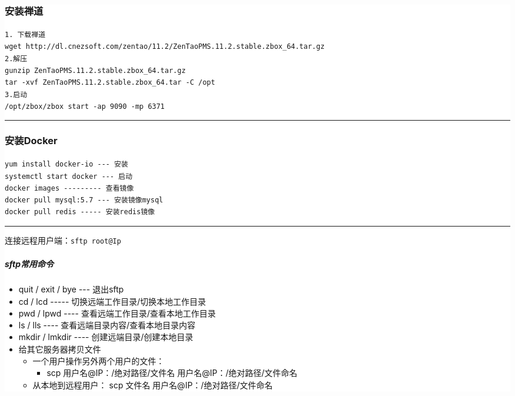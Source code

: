 ### 安装禅道

```
1. 下载禅道
wget http://dl.cnezsoft.com/zentao/11.2/ZenTaoPMS.11.2.stable.zbox_64.tar.gz
2.解压
gunzip ZenTaoPMS.11.2.stable.zbox_64.tar.gz
tar -xvf ZenTaoPMS.11.2.stable.zbox_64.tar -C /opt
3.启动
/opt/zbox/zbox start -ap 9090 -mp 6371
```
<hr>

### 安装Docker
```Linux
yum install docker-io --- 安装
systemctl start docker --- 启动
docker images --------- 查看镜像
docker pull mysql:5.7 --- 安装镜像mysql
docker pull redis ----- 安装redis镜像
```

<hr>

连接远程用户端：`sftp root@Ip`


##### sftp常用命令
- quit / exit / bye --- 退出sftp
- cd / lcd ----- 切换远端工作目录/切换本地工作目录
- pwd / lpwd ---- 查看远端工作目录/查看本地工作目录
- ls / lls ---- 查看远端目录内容/查看本地目录内容
- mkdir / lmkdir ---- 创建远端目录/创建本地目录
- 给其它服务器拷贝文件 
  -  一个用户操作另外两个用户的文件：
      - scp  用户名@IP：/绝对路径/文件名 用户名@IP：/绝对路径/文件命名
  -  从本地到远程用户：
    scp 文件名 用户名@IP：/绝对路径/文件命名